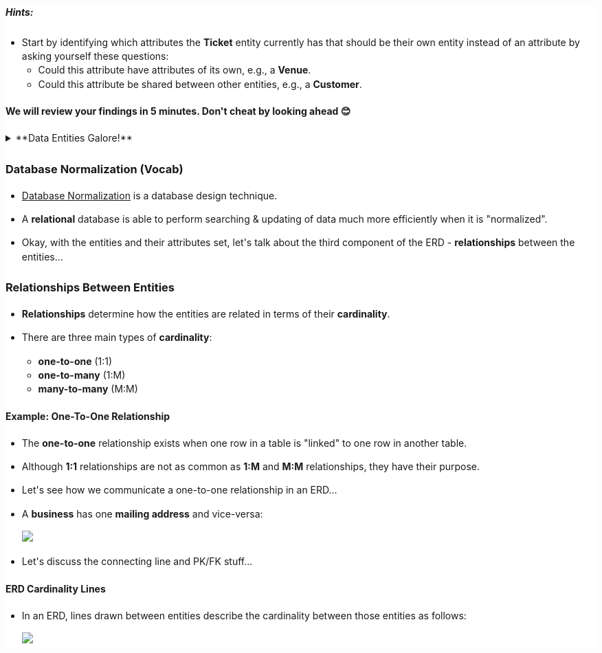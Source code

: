 ##### Hints:

- Start by identifying which attributes the **Ticket** entity currently has that should be their own entity instead of an attribute by asking yourself these questions:
	- Could this attribute have attributes of its own, e.g., a **Venue**. 
	- Could this attribute be shared between other entities, e.g., a **Customer**.

#### We will review your findings in 5 minutes. Don't cheat by looking ahead 😊

<details><summary>
**Data Entities Galore!**
</summary></details>

### Database Normalization (Vocab)

- [Database Normalization](https://en.wikipedia.org/wiki/Database_normalization) is a database design technique.

- A **relational** database is able to perform searching & updating of data much more efficiently when it is "normalized".

- Okay, with the entities and their attributes set, let's talk about the third component of the ERD - **relationships** between the entities...

### Relationships Between Entities

- **Relationships** determine how the entities are related in terms of their **cardinality**.

- There are three main types of **cardinality**:
	- **one-to-one** (1:1)
	- **one-to-many** (1:M)
	- **many-to-many** (M:M)

#### Example: One-To-One Relationship

- The **one-to-one** relationship exists when one row in a table is "linked" to one row in another table.

- Although **1:1** relationships are not as common as **1:M** and **M:M** relationships, they have their purpose.

- Let's see how we communicate a one-to-one relationship in an ERD...

- A **business** has one **mailing address** and vice-versa:

	<img src="https://i.imgur.com/fTCHHpF.png" height="300">

- Let's discuss the connecting line and PK/FK stuff...

#### ERD Cardinality Lines

- In an ERD, lines drawn between entities describe the cardinality between those entities as follows:

	<img src="https://i.imgur.com/sEnNZyZ.png">
